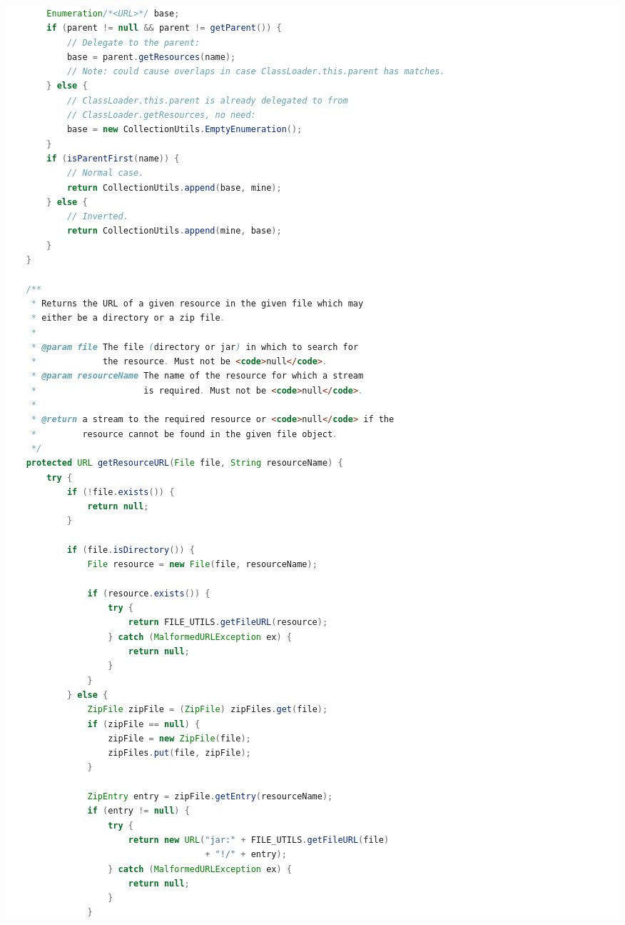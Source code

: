 ```java
        Enumeration/*<URL>*/ base;
        if (parent != null && parent != getParent()) {
            // Delegate to the parent:
            base = parent.getResources(name);
            // Note: could cause overlaps in case ClassLoader.this.parent has matches.
        } else {
            // ClassLoader.this.parent is already delegated to from
            // ClassLoader.getResources, no need:
            base = new CollectionUtils.EmptyEnumeration();
        }
        if (isParentFirst(name)) {
            // Normal case.
            return CollectionUtils.append(base, mine);
        } else {
            // Inverted.
            return CollectionUtils.append(mine, base);
        }
    }

    /**
     * Returns the URL of a given resource in the given file which may
     * either be a directory or a zip file.
     *
     * @param file The file (directory or jar) in which to search for
     *             the resource. Must not be <code>null</code>.
     * @param resourceName The name of the resource for which a stream
     *                     is required. Must not be <code>null</code>.
     *
     * @return a stream to the required resource or <code>null</code> if the
     *         resource cannot be found in the given file object.
     */
    protected URL getResourceURL(File file, String resourceName) {
        try {
            if (!file.exists()) {
                return null;
            }

            if (file.isDirectory()) {
                File resource = new File(file, resourceName);

                if (resource.exists()) {
                    try {
                        return FILE_UTILS.getFileURL(resource);
                    } catch (MalformedURLException ex) {
                        return null;
                    }
                }
            } else {
                ZipFile zipFile = (ZipFile) zipFiles.get(file);
                if (zipFile == null) {
                    zipFile = new ZipFile(file);
                    zipFiles.put(file, zipFile);
                }

                ZipEntry entry = zipFile.getEntry(resourceName);
                if (entry != null) {
                    try {
                        return new URL("jar:" + FILE_UTILS.getFileURL(file)
                                       + "!/" + entry);
                    } catch (MalformedURLException ex) {
                        return null;
                    }
                }
```